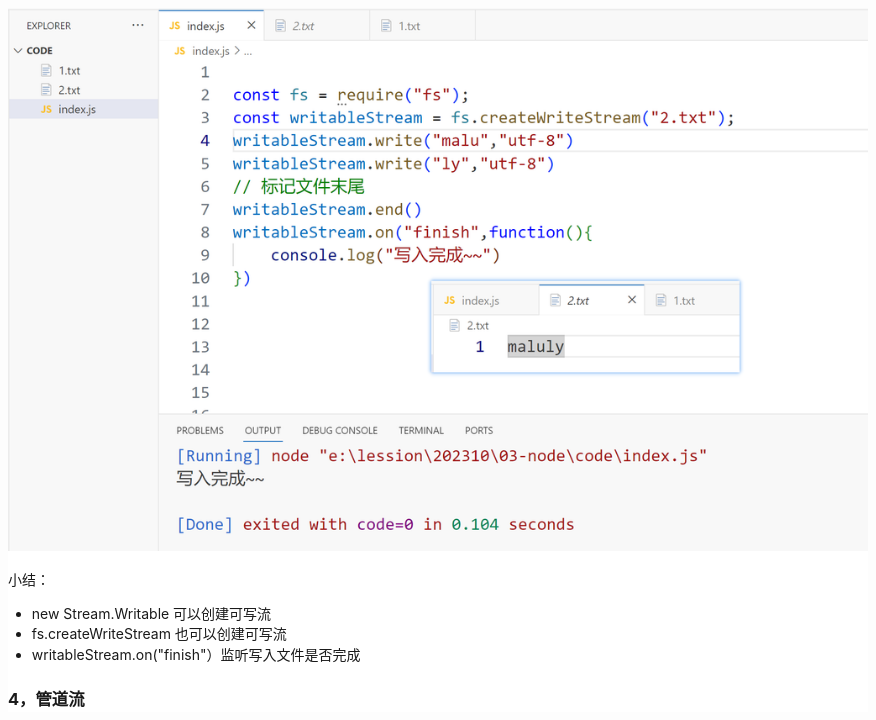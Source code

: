 ![1708248230732](./assets/1708248230732.png)



小结：

- new Stream.Writable 可以创建可写流
- fs.createWriteStream 也可以创建可写流
- writableStream.on("finish"）监听写入文件是否完成



### 4，管道流
